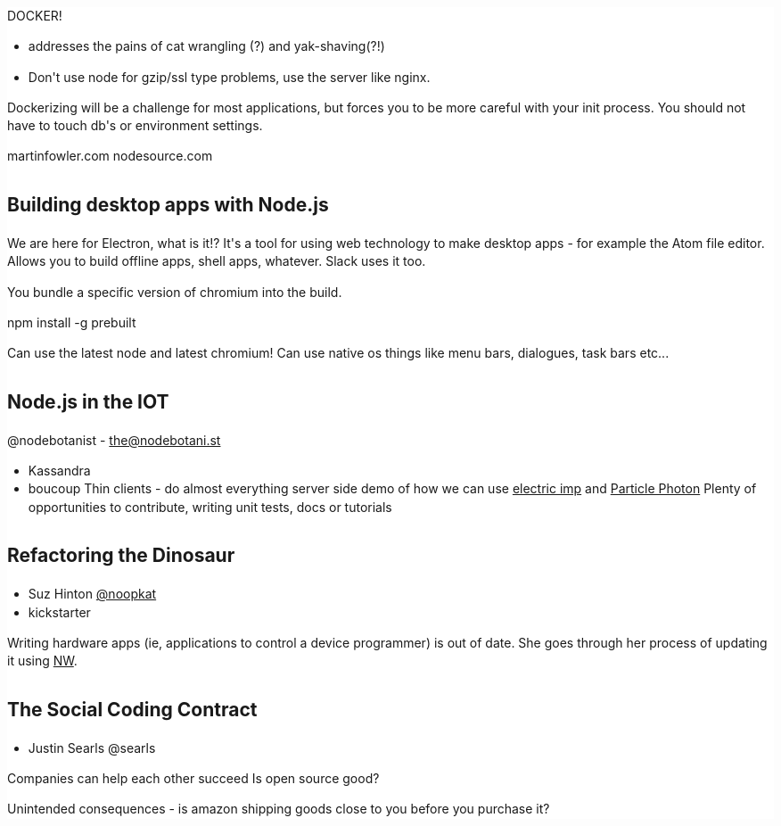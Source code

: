 DOCKER!
- addresses the pains of cat wrangling (?) and yak-shaving(?!)

* Don't use node for gzip/ssl type problems, use the server like nginx.

Dockerizing will be a challenge for most applications, but forces you to be more careful with your
init process. You should not have to touch db's or environment settings.

martinfowler.com
nodesource.com




## Building desktop apps with Node.js

We are here for Electron, what is it!? It's a tool for using web technology to make desktop apps - for example the Atom file editor. Allows you to build offline apps, shell apps, whatever. Slack uses it too.

You bundle a specific version of chromium into the build. 

npm install -g prebuilt

Can use the latest node and latest chromium!
Can use native os things like menu bars, dialogues, task bars etc...


## Node.js in the IOT
@nodebotanist - the@nodebotani.st
- Kassandra
- boucoup
Thin clients - do almost everything server side
demo of how we can use [electric imp](https://electricimp.com/) and [Particle Photon](https://store.particle.io/)
Plenty of opportunities to contribute, writing unit tests, docs or tutorials




## Refactoring the Dinosaur
- Suz Hinton [@noopkat](twitter.com/noopkat)
- kickstarter

Writing hardware apps (ie, applications to control a device programmer) is out of date. She goes through her process of updating it using [NW](http://nwjs.io/).



## The Social Coding Contract
- Justin Searls @searls

Companies can help each other succeed
Is open source good?

Unintended consequences - is amazon shipping goods close to you before you purchase it?

